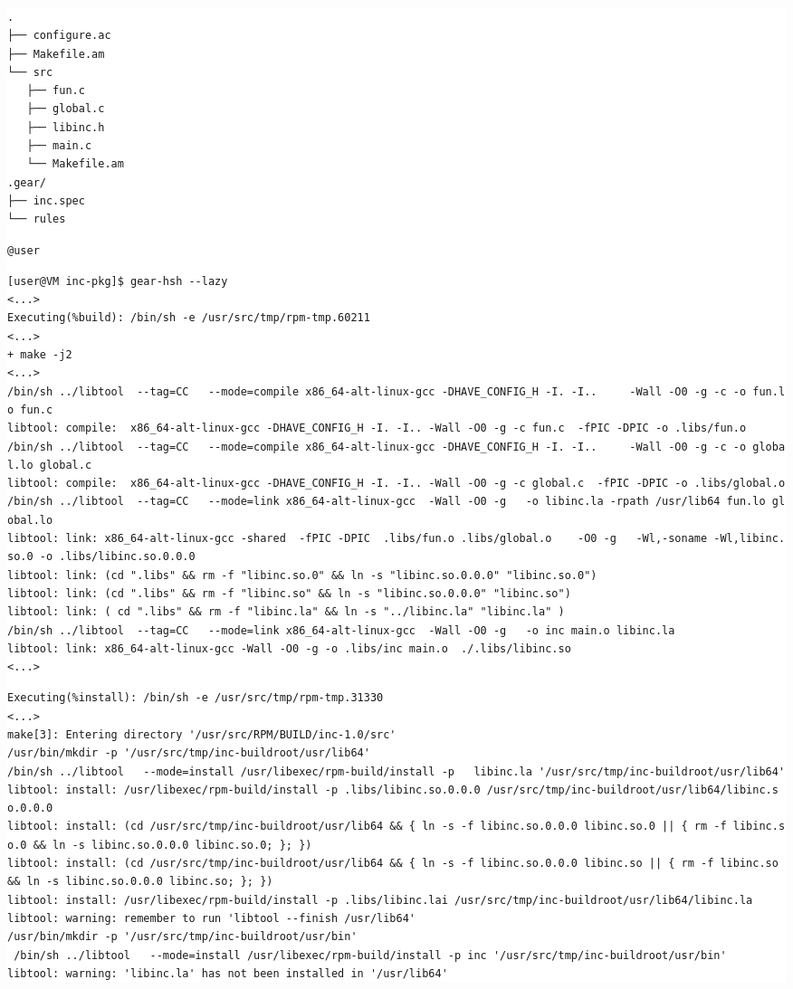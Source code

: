 ```
.
├── configure.ac
├── Makefile.am
└── src
   ├── fun.c
   ├── global.c
   ├── libinc.h
   ├── main.c
   └── Makefile.am
.gear/
├── inc.spec
└── rules
```

`@user`
```console
[user@VM inc-pkg]$ gear-hsh --lazy
<...>
Executing(%build): /bin/sh -e /usr/src/tmp/rpm-tmp.60211
<...>
+ make -j2
<...>
/bin/sh ../libtool  --tag=CC   --mode=compile x86_64-alt-linux-gcc -DHAVE_CONFIG_H -I. -I..     -Wall -O0 -g -c -o fun.lo fun.c
libtool: compile:  x86_64-alt-linux-gcc -DHAVE_CONFIG_H -I. -I.. -Wall -O0 -g -c fun.c  -fPIC -DPIC -o .libs/fun.o
/bin/sh ../libtool  --tag=CC   --mode=compile x86_64-alt-linux-gcc -DHAVE_CONFIG_H -I. -I..     -Wall -O0 -g -c -o global.lo global.c
libtool: compile:  x86_64-alt-linux-gcc -DHAVE_CONFIG_H -I. -I.. -Wall -O0 -g -c global.c  -fPIC -DPIC -o .libs/global.o
/bin/sh ../libtool  --tag=CC   --mode=link x86_64-alt-linux-gcc  -Wall -O0 -g   -o libinc.la -rpath /usr/lib64 fun.lo global.lo
libtool: link: x86_64-alt-linux-gcc -shared  -fPIC -DPIC  .libs/fun.o .libs/global.o    -O0 -g   -Wl,-soname -Wl,libinc.so.0 -o .libs/libinc.so.0.0.0
libtool: link: (cd ".libs" && rm -f "libinc.so.0" && ln -s "libinc.so.0.0.0" "libinc.so.0")
libtool: link: (cd ".libs" && rm -f "libinc.so" && ln -s "libinc.so.0.0.0" "libinc.so")
libtool: link: ( cd ".libs" && rm -f "libinc.la" && ln -s "../libinc.la" "libinc.la" )
/bin/sh ../libtool  --tag=CC   --mode=link x86_64-alt-linux-gcc  -Wall -O0 -g   -o inc main.o libinc.la
libtool: link: x86_64-alt-linux-gcc -Wall -O0 -g -o .libs/inc main.o  ./.libs/libinc.so
<...>
```

```console
Executing(%install): /bin/sh -e /usr/src/tmp/rpm-tmp.31330
<...>
make[3]: Entering directory '/usr/src/RPM/BUILD/inc-1.0/src'
/usr/bin/mkdir -p '/usr/src/tmp/inc-buildroot/usr/lib64'
/bin/sh ../libtool   --mode=install /usr/libexec/rpm-build/install -p   libinc.la '/usr/src/tmp/inc-buildroot/usr/lib64'
libtool: install: /usr/libexec/rpm-build/install -p .libs/libinc.so.0.0.0 /usr/src/tmp/inc-buildroot/usr/lib64/libinc.so.0.0.0
libtool: install: (cd /usr/src/tmp/inc-buildroot/usr/lib64 && { ln -s -f libinc.so.0.0.0 libinc.so.0 || { rm -f libinc.so.0 && ln -s libinc.so.0.0.0 libinc.so.0; }; })
libtool: install: (cd /usr/src/tmp/inc-buildroot/usr/lib64 && { ln -s -f libinc.so.0.0.0 libinc.so || { rm -f libinc.so && ln -s libinc.so.0.0.0 libinc.so; }; })
libtool: install: /usr/libexec/rpm-build/install -p .libs/libinc.lai /usr/src/tmp/inc-buildroot/usr/lib64/libinc.la
libtool: warning: remember to run 'libtool --finish /usr/lib64'
/usr/bin/mkdir -p '/usr/src/tmp/inc-buildroot/usr/bin'
 /bin/sh ../libtool   --mode=install /usr/libexec/rpm-build/install -p inc '/usr/src/tmp/inc-buildroot/usr/bin'
libtool: warning: 'libinc.la' has not been installed in '/usr/lib64'
```